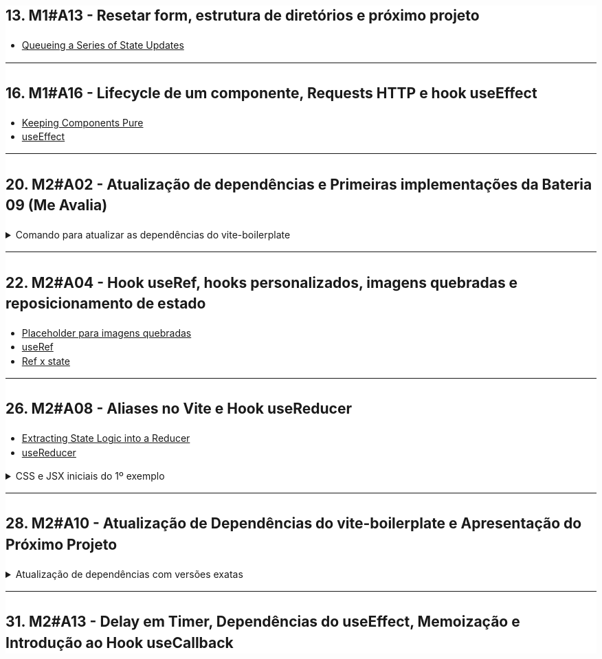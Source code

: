 
## 13. M1#A13 - Resetar form, estrutura de diretórios e próximo projeto

- [Queueing a Series of State Updates](https://react.dev/learn/queueing-a-series-of-state-updates)

---

## 16. M1#A16 - Lifecycle de um componente, Requests HTTP e hook useEffect

- [Keeping Components Pure](https://react.dev/learn/keeping-components-pure)
- [useEffect](https://react.dev/reference/react/useEffect)

---

## 20. M2#A02 - Atualização de dependências e Primeiras implementações da Bateria 09 (Me Avalia)

<details><summary>Comando para atualizar as dependências do vite-boilerplate</summary></details>

---

## 22. M2#A04 - Hook useRef, hooks personalizados, imagens quebradas e reposicionamento de estado

- [Placeholder para imagens quebradas](assets/lessons/22/404-img.jpg)
- [useRef](https://react.dev/reference/react/useRef)
- [Ref x state](https://react.dev/learn/referencing-values-with-refs#differences-between-refs-and-state)

---

## 26. M2#A08 - Aliases no Vite e Hook useReducer

- [Extracting State Logic into a Reducer](https://react.dev/learn/extracting-state-logic-into-a-reducer)
- [useReducer](https://react.dev/reference/react/useReducer)

<details><summary>CSS e JSX iniciais do 1º exemplo</summary></details>

---

## 28. M2#A10 - Atualização de Dependências do vite-boilerplate e Apresentação do Próximo Projeto

<details><summary>Atualização de dependências com versões exatas</summary></details>

---

## 31. M2#A13 - Delay em Timer, Dependências do useEffect, Memoização e Introdução ao Hook useCallback
